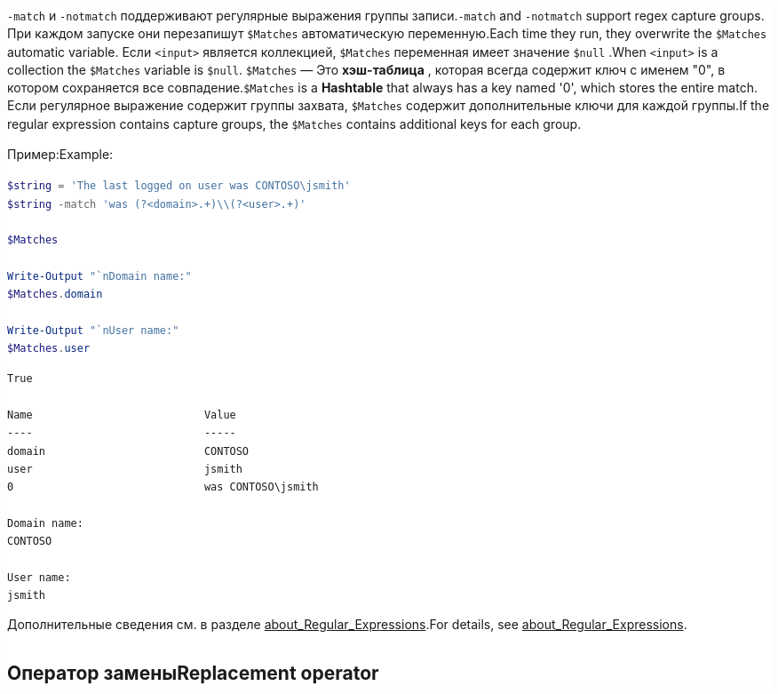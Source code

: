 <span data-ttu-id="52d8c-231">`-match` и `-notmatch` поддерживают регулярные выражения группы записи.</span><span class="sxs-lookup"><span data-stu-id="52d8c-231">`-match` and `-notmatch` support regex capture groups.</span></span> <span data-ttu-id="52d8c-232">При каждом запуске они перезапишут `$Matches` автоматическую переменную.</span><span class="sxs-lookup"><span data-stu-id="52d8c-232">Each time they run, they overwrite the `$Matches` automatic variable.</span></span> <span data-ttu-id="52d8c-233">Если `<input>` является коллекцией, `$Matches` переменная имеет значение `$null` .</span><span class="sxs-lookup"><span data-stu-id="52d8c-233">When `<input>` is a collection the `$Matches` variable is `$null`.</span></span> <span data-ttu-id="52d8c-234">`$Matches` — Это **хэш-таблица** , которая всегда содержит ключ с именем "0", в котором сохраняется все совпадение.</span><span class="sxs-lookup"><span data-stu-id="52d8c-234">`$Matches` is a **Hashtable** that always has a key named '0', which stores the entire match.</span></span> <span data-ttu-id="52d8c-235">Если регулярное выражение содержит группы захвата, `$Matches` содержит дополнительные ключи для каждой группы.</span><span class="sxs-lookup"><span data-stu-id="52d8c-235">If the regular expression contains capture groups, the `$Matches` contains additional keys for each group.</span></span>

<span data-ttu-id="52d8c-236">Пример:</span><span class="sxs-lookup"><span data-stu-id="52d8c-236">Example:</span></span>

```powershell
$string = 'The last logged on user was CONTOSO\jsmith'
$string -match 'was (?<domain>.+)\\(?<user>.+)'

$Matches

Write-Output "`nDomain name:"
$Matches.domain

Write-Output "`nUser name:"
$Matches.user
```

```output
True

Name                           Value
----                           -----
domain                         CONTOSO
user                           jsmith
0                              was CONTOSO\jsmith

Domain name:
CONTOSO

User name:
jsmith
```

<span data-ttu-id="52d8c-237">Дополнительные сведения см. в разделе [about_Regular_Expressions](about_Regular_Expressions.md).</span><span class="sxs-lookup"><span data-stu-id="52d8c-237">For details, see [about_Regular_Expressions](about_Regular_Expressions.md).</span></span>

## <a name="replacement-operator"></a><span data-ttu-id="52d8c-238">Оператор замены</span><span class="sxs-lookup"><span data-stu-id="52d8c-238">Replacement operator</span></span>
